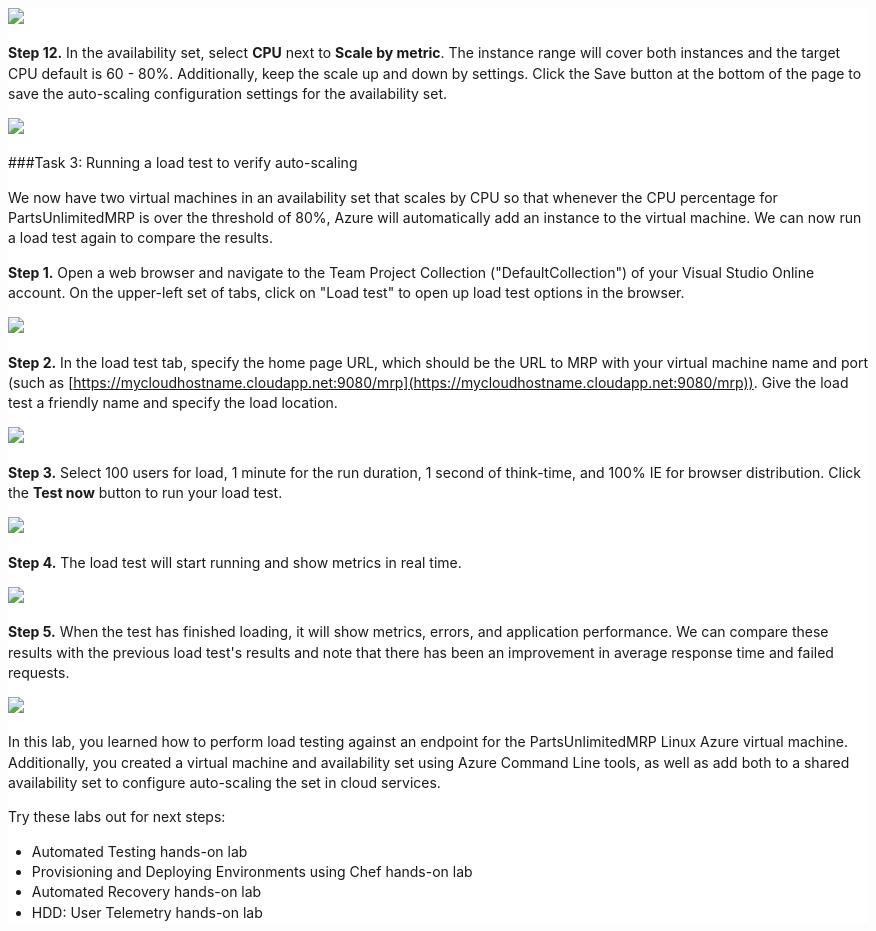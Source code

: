![](<media/task2-step11.png>)

**Step 12.** In the availability set, select **CPU** next to **Scale by metric**. The instance range will cover both instances and the target CPU default is 60 - 80%. Additionally, keep the scale up and down by settings. Click the Save button at the bottom of the page to save the auto-scaling configuration settings for the availability set. 

![](<media/task2-step12.png>)

###Task 3: Running a load test to verify auto-scaling

We now have two virtual machines in an availability set that scales by CPU so that whenever the CPU percentage for PartsUnlimitedMRP is over the threshold of 80%, Azure will automatically add an instance to the virtual machine. We can now run a load test again to compare the results. 

**Step 1.** Open a web browser and navigate to the Team Project Collection ("DefaultCollection") of your Visual Studio Online account. On the upper-left set of tabs, click on "Load test" to open up load test options in the browser. 

![](<media/step1.png>)

**Step 2.** In the load test tab, specify the home page URL, which should be the URL to MRP with your virtual machine name and port (such as [https://mycloudhostname.cloudapp.net:9080/mrp](https://mycloudhostname.cloudapp.net:9080/mrp)). Give the load test a friendly name and specify the load location. 

![](<media/task3-step2.png>)

**Step 3.** Select 100 users for load, 1 minute for the run duration, 1 second of think-time, and 100% IE for browser distribution. Click the **Test now** button to run your load test. 

![](<media/task3-step3.png>)

**Step 4.** The load test will start running and show metrics in real time. 

![](<media/task3-step4.png>)

**Step 5.** When the test has finished loading, it will show metrics, errors, and application performance. We can compare these results with the previous load test's results and note that there has been an improvement in average response time and failed requests. 

![](<media/task3-step5.png>)

In this lab, you learned how to perform load testing against an endpoint for the PartsUnlimitedMRP Linux Azure virtual machine. Additionally, you created a virtual machine and availability set using Azure Command Line tools, as well as add both to a shared availability set to configure auto-scaling the set in cloud services. 

Try these labs out for next steps:

- Automated Testing hands-on lab
- Provisioning and Deploying Environments using Chef hands-on lab
- Automated Recovery hands-on lab
- HDD: User Telemetry hands-on lab
